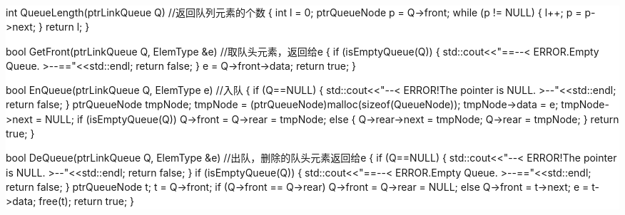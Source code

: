 int QueueLength(ptrLinkQueue Q) //返回队列元素的个数
{
	int l = 0;
	ptrQueueNode p = Q->front;
	while (p != NULL) {
		l++;
		p = p->next;
	} return l;
}

bool GetFront(ptrLinkQueue Q, ElemType &e) //取队头元素，返回给e
{
	if (isEmptyQueue(Q))
	{
		std::cout<<"==--< ERROR.Empty Queue. >--=="<<std::endl;
		return false;
	}
	e = Q->front->data;
	return true;
}

bool EnQueue(ptrLinkQueue Q, ElemType e) //入队
{
	if (Q==NULL)
	{
		std::cout<<"--< ERROR!The pointer is NULL. >--"<<std::endl;
		return false;
	}
	ptrQueueNode tmpNode;
	tmpNode = (ptrQueueNode)malloc(sizeof(QueueNode));
	tmpNode->data = e;
	tmpNode->next = NULL;
	if (isEmptyQueue(Q)) Q->front = Q->rear = tmpNode;
	else {
		Q->rear->next = tmpNode;
		Q->rear = tmpNode;
	}
	return true;
}

bool DeQueue(ptrLinkQueue Q, ElemType &e) //出队，删除的队头元素返回给e
{
	if (Q==NULL)
	{
		std::cout<<"--< ERROR!The pointer is NULL. >--"<<std::endl;
		return false;
	}
	if (isEmptyQueue(Q))
	{
		std::cout<<"==--< ERROR.Empty Queue. >--=="<<std::endl;
		return false;
	}
	ptrQueueNode t;
	t = Q->front;
	if (Q->front == Q->rear) Q->front = Q->rear = NULL;
	else Q->front = t->next;
	e = t->data;
	free(t);
	return true;
}
